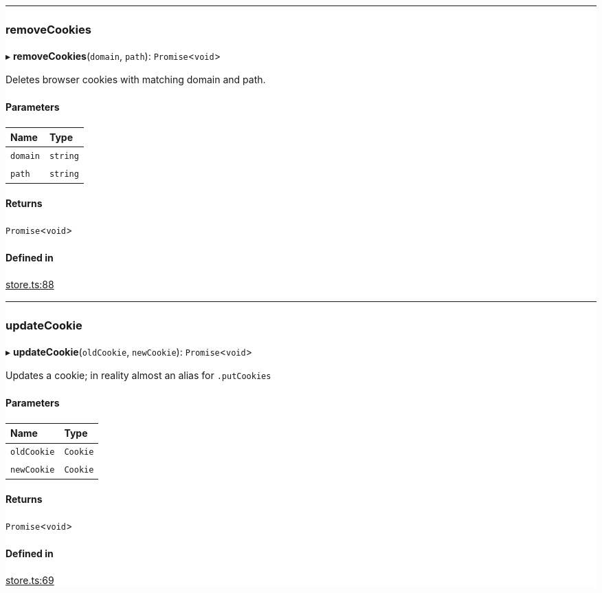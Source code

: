 ___

### removeCookies

▸ **removeCookies**(`domain`, `path`): `Promise`<`void`\>

Deletes browser cookies with matching domain and path.

#### Parameters

| Name | Type |
| :------ | :------ |
| `domain` | `string` |
| `path` | `string` |

#### Returns

`Promise`<`void`\>

#### Defined in

[store.ts:88](https://github.com/utyfua/puppeteer-tough-cookie-store/blob/9154034/src/store.ts#L88)

___

### updateCookie

▸ **updateCookie**(`oldCookie`, `newCookie`): `Promise`<`void`\>

Updates a cookie; in reality almost an alias for `.putCookies`

#### Parameters

| Name | Type |
| :------ | :------ |
| `oldCookie` | `Cookie` |
| `newCookie` | `Cookie` |

#### Returns

`Promise`<`void`\>

#### Defined in

[store.ts:69](https://github.com/utyfua/puppeteer-tough-cookie-store/blob/9154034/src/store.ts#L69)
